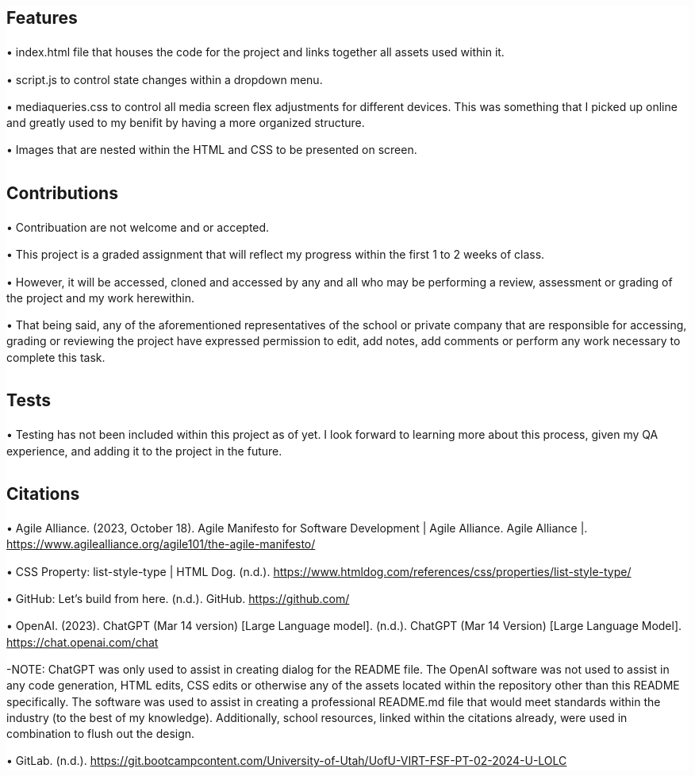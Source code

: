 ## Features

• index.html file that houses the code for the project and links together all assets used within it.

• script.js to control state changes within a dropdown menu.

• mediaqueries.css to control all media screen flex adjustments for different devices.
This was something that I picked up online and greatly used to my benifit by having a
more organized structure.

• Images that are nested within the HTML and CSS to be presented on screen.

## Contributions

• Contribuation are not welcome and or accepted.

• This project is a graded assignment that will reflect my progress within the first 1 to 2 weeks of class.

• However, it will be accessed, cloned and accessed by any and all who may be performing a review, assessment or grading of the project and my work herewithin.

• That being said, any of the aforementioned representatives of the school or private company that are responsible for accessing, grading or reviewing the project have expressed permission to edit, add notes, add comments or perform any work necessary to complete this task.

## Tests

• Testing has not been included within this project as of yet. I look forward to learning more about this process, given my QA experience, and adding it to the project in the future.

## Citations

• Agile Alliance. (2023, October 18). Agile Manifesto for Software Development | Agile Alliance. Agile Alliance |. https://www.agilealliance.org/agile101/the-agile-manifesto/

• CSS Property: list-style-type | HTML Dog. (n.d.). https://www.htmldog.com/references/css/properties/list-style-type/

• GitHub: Let’s build from here. (n.d.). GitHub. https://github.com/

• OpenAI. (2023). ChatGPT (Mar 14 version) [Large Language model]. (n.d.). ChatGPT (Mar 14 Version) [Large Language Model]. https://chat.openai.com/chat

-NOTE: ChatGPT was only used to assist in creating dialog for the README file. The OpenAI software was not used to assist in any code generation, HTML edits, CSS edits or
otherwise any of the assets located within the repository other than this README specifically. The software was used to assist in creating a professional README.md file that
would meet standards within the industry (to the best of my knowledge). Additionally, school resources, linked within the citations already, were used in combination to flush
out the design.

• GitLab. (n.d.). https://git.bootcampcontent.com/University-of-Utah/UofU-VIRT-FSF-PT-02-2024-U-LOLC
